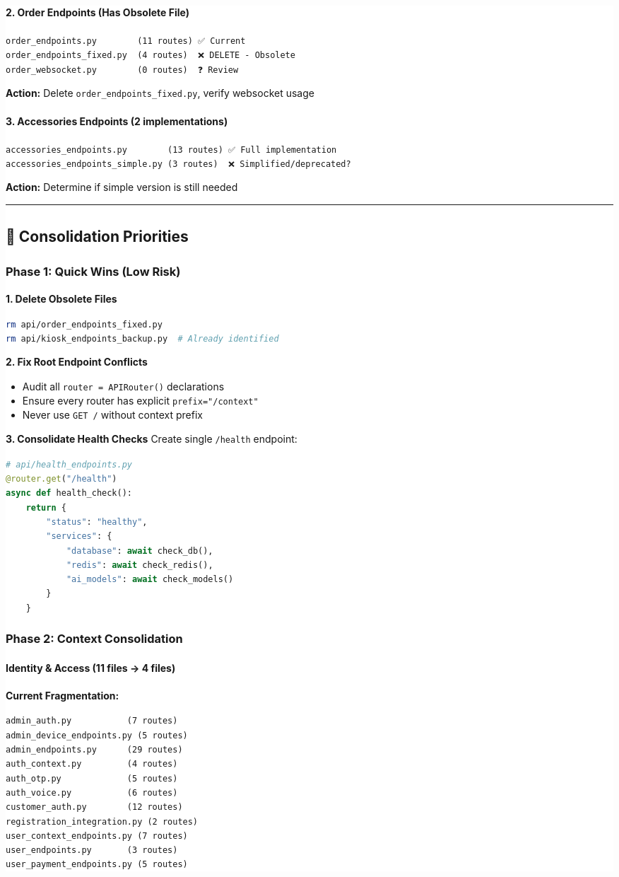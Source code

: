 #### 2. Order Endpoints (Has Obsolete File)
```
order_endpoints.py        (11 routes) ✅ Current
order_endpoints_fixed.py  (4 routes)  ❌ DELETE - Obsolete
order_websocket.py        (0 routes)  ❓ Review
```
**Action:** Delete `order_endpoints_fixed.py`, verify websocket usage

#### 3. Accessories Endpoints (2 implementations)
```
accessories_endpoints.py        (13 routes) ✅ Full implementation
accessories_endpoints_simple.py (3 routes)  ❌ Simplified/deprecated?
```
**Action:** Determine if simple version is still needed

---

## 🎯 Consolidation Priorities

### Phase 1: Quick Wins (Low Risk)

**1. Delete Obsolete Files**
```bash
rm api/order_endpoints_fixed.py
rm api/kiosk_endpoints_backup.py  # Already identified
```

**2. Fix Root Endpoint Conflicts**
- Audit all `router = APIRouter()` declarations
- Ensure every router has explicit `prefix="/context"`
- Never use `GET /` without context prefix

**3. Consolidate Health Checks**
Create single `/health` endpoint:
```python
# api/health_endpoints.py
@router.get("/health")
async def health_check():
    return {
        "status": "healthy",
        "services": {
            "database": await check_db(),
            "redis": await check_redis(),
            "ai_models": await check_models()
        }
    }
```

### Phase 2: Context Consolidation

#### Identity & Access (11 files → 4 files)

**Current Fragmentation:**
```
admin_auth.py           (7 routes)
admin_device_endpoints.py (5 routes)
admin_endpoints.py      (29 routes)
auth_context.py         (4 routes)
auth_otp.py             (5 routes)
auth_voice.py           (6 routes)
customer_auth.py        (12 routes)
registration_integration.py (2 routes)
user_context_endpoints.py (7 routes)
user_endpoints.py       (3 routes)
user_payment_endpoints.py (5 routes)
```
